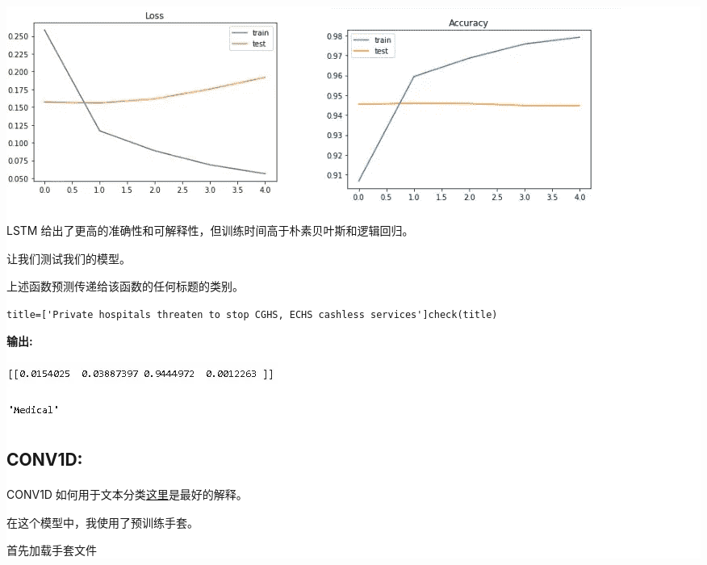 ![](img/f9d0670a3b4689c55572095da4776fce.png)![](img/522e26365b40efa1db43a03e9295fc89.png)

LSTM 给出了更高的准确性和可解释性，但训练时间高于朴素贝叶斯和逻辑回归。

让我们测试我们的模型。

上述函数预测传递给该函数的任何标题的类别。

```
title=['Private hospitals threaten to stop CGHS, ECHS cashless services']check(title)
```

**输出:**

![](img/22a4143f093199d3eaad9fd2caa818be.png)

## CONV1D:

CONV1D 如何用于文本分类[这里](https://stackoverflow.com/questions/52352522/how-does-keras-1d-convolution-layer-work-with-word-embeddings-text-classificat)是最好的解释。

在这个模型中，我使用了预训练手套。

首先加载手套文件
